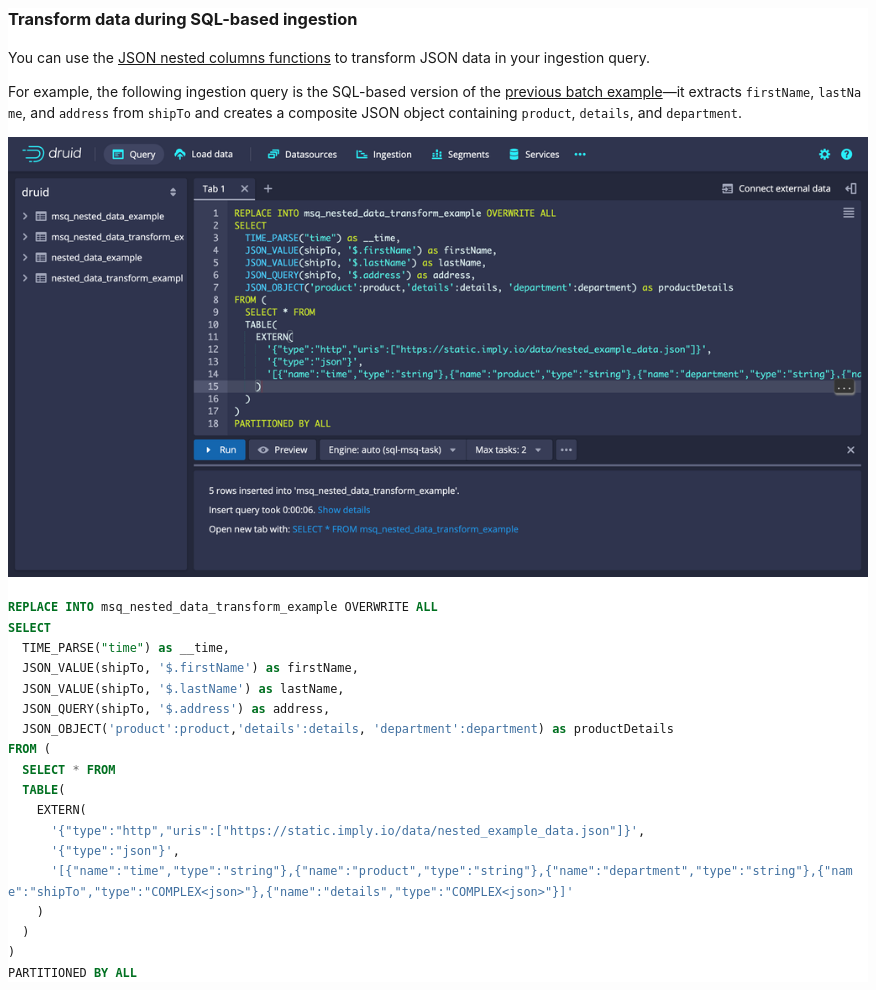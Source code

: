 ### Transform data during SQL-based ingestion

You can use the [JSON nested columns functions](./sql-json-functions.md) to transform JSON data in your ingestion query.

For example, the following ingestion query is the SQL-based version of the [previous batch example](#transform-data-during-batch-ingestion)&mdash;it extracts `firstName`, `lastName`, and `address` from `shipTo` and creates a composite JSON object containing `product`, `details`, and `department`.

![SQL-based ingestion](../assets/nested-msq-ingestion-transform.png)

```sql
REPLACE INTO msq_nested_data_transform_example OVERWRITE ALL
SELECT
  TIME_PARSE("time") as __time,
  JSON_VALUE(shipTo, '$.firstName') as firstName,
  JSON_VALUE(shipTo, '$.lastName') as lastName,
  JSON_QUERY(shipTo, '$.address') as address,
  JSON_OBJECT('product':product,'details':details, 'department':department) as productDetails
FROM (
  SELECT * FROM
  TABLE(
    EXTERN(
      '{"type":"http","uris":["https://static.imply.io/data/nested_example_data.json"]}',
      '{"type":"json"}',
      '[{"name":"time","type":"string"},{"name":"product","type":"string"},{"name":"department","type":"string"},{"name":"shipTo","type":"COMPLEX<json>"},{"name":"details","type":"COMPLEX<json>"}]'
    )
  )
)
PARTITIONED BY ALL
```
